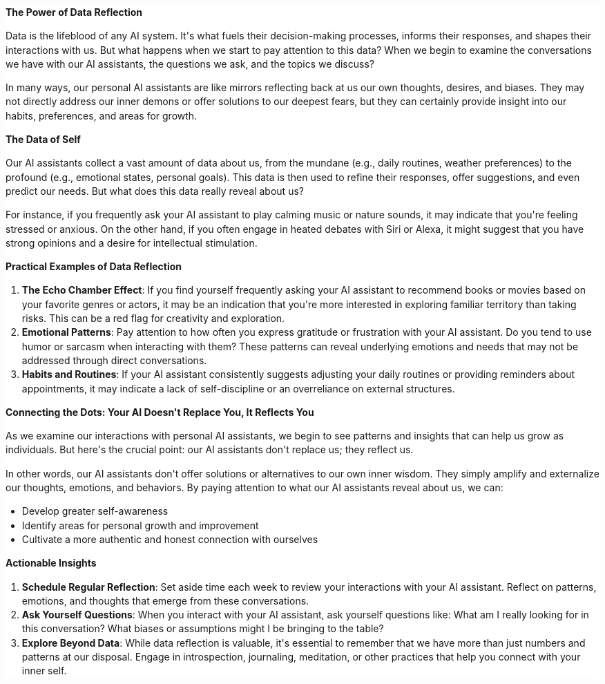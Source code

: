 **The Power of Data Reflection**

Data is the lifeblood of any AI system. It's what fuels their decision-making processes, informs their responses, and shapes their interactions with us. But what happens when we start to pay attention to this data? When we begin to examine the conversations we have with our AI assistants, the questions we ask, and the topics we discuss?

In many ways, our personal AI assistants are like mirrors reflecting back at us our own thoughts, desires, and biases. They may not directly address our inner demons or offer solutions to our deepest fears, but they can certainly provide insight into our habits, preferences, and areas for growth.

**The Data of Self**

Our AI assistants collect a vast amount of data about us, from the mundane (e.g., daily routines, weather preferences) to the profound (e.g., emotional states, personal goals). This data is then used to refine their responses, offer suggestions, and even predict our needs. But what does this data really reveal about us?

For instance, if you frequently ask your AI assistant to play calming music or nature sounds, it may indicate that you're feeling stressed or anxious. On the other hand, if you often engage in heated debates with Siri or Alexa, it might suggest that you have strong opinions and a desire for intellectual stimulation.

**Practical Examples of Data Reflection**

1. **The Echo Chamber Effect**: If you find yourself frequently asking your AI assistant to recommend books or movies based on your favorite genres or actors, it may be an indication that you're more interested in exploring familiar territory than taking risks. This can be a red flag for creativity and exploration.
2. **Emotional Patterns**: Pay attention to how often you express gratitude or frustration with your AI assistant. Do you tend to use humor or sarcasm when interacting with them? These patterns can reveal underlying emotions and needs that may not be addressed through direct conversations.
3. **Habits and Routines**: If your AI assistant consistently suggests adjusting your daily routines or providing reminders about appointments, it may indicate a lack of self-discipline or an overreliance on external structures.

**Connecting the Dots: Your AI Doesn't Replace You, It Reflects You**

As we examine our interactions with personal AI assistants, we begin to see patterns and insights that can help us grow as individuals. But here's the crucial point: our AI assistants don't replace us; they reflect us.

In other words, our AI assistants don't offer solutions or alternatives to our own inner wisdom. They simply amplify and externalize our thoughts, emotions, and behaviors. By paying attention to what our AI assistants reveal about us, we can:

* Develop greater self-awareness
* Identify areas for personal growth and improvement
* Cultivate a more authentic and honest connection with ourselves

**Actionable Insights**

1. **Schedule Regular Reflection**: Set aside time each week to review your interactions with your AI assistant. Reflect on patterns, emotions, and thoughts that emerge from these conversations.
2. **Ask Yourself Questions**: When you interact with your AI assistant, ask yourself questions like: What am I really looking for in this conversation? What biases or assumptions might I be bringing to the table?
3. **Explore Beyond Data**: While data reflection is valuable, it's essential to remember that we have more than just numbers and patterns at our disposal. Engage in introspection, journaling, meditation, or other practices that help you connect with your inner self.
